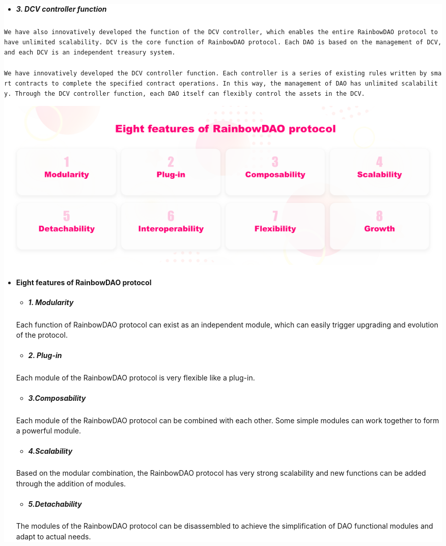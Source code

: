    - #####  3. DCV controller function

    We have also innovatively developed the function of the DCV controller, which enables the entire RainbowDAO protocol to have unlimited scalability. DCV is the core function of RainbowDAO protocol. Each DAO is based on the management of DCV, and each DCV is an independent treasury system.

    We have innovatively developed the DCV controller function. Each controller is a series of existing rules written by smart contracts to complete the specified contract operations. In this way, the management of DAO has unlimited scalability. Through the DCV controller function, each DAO itself can flexibly control the assets in the DCV.
   
    




![image](https://raw.githubusercontent.com/rainbowcitykun/Grants-Program/master/pic/4.png)

- #### Eight features of RainbowDAO protocol
   - #####  1. Modularity

    Each function of RainbowDAO protocol can exist as an independent module, which can easily trigger upgrading and evolution of the protocol. 

   - #####  2. Plug-in

    Each module of the RainbowDAO protocol is very flexible like a plug-in. 

   - #####  3.Composability

    Each module of the RainbowDAO protocol can be combined with each other. Some simple modules can work together to form a powerful module. 

   - #####  4.Scalability

    Based on the modular combination, the RainbowDAO protocol has very strong scalability and new functions can be added through the addition of modules.

   - ##### 5.Detachability

    The modules of the RainbowDAO protocol can be disassembled to achieve the simplification of DAO functional modules and adapt to actual needs. 
